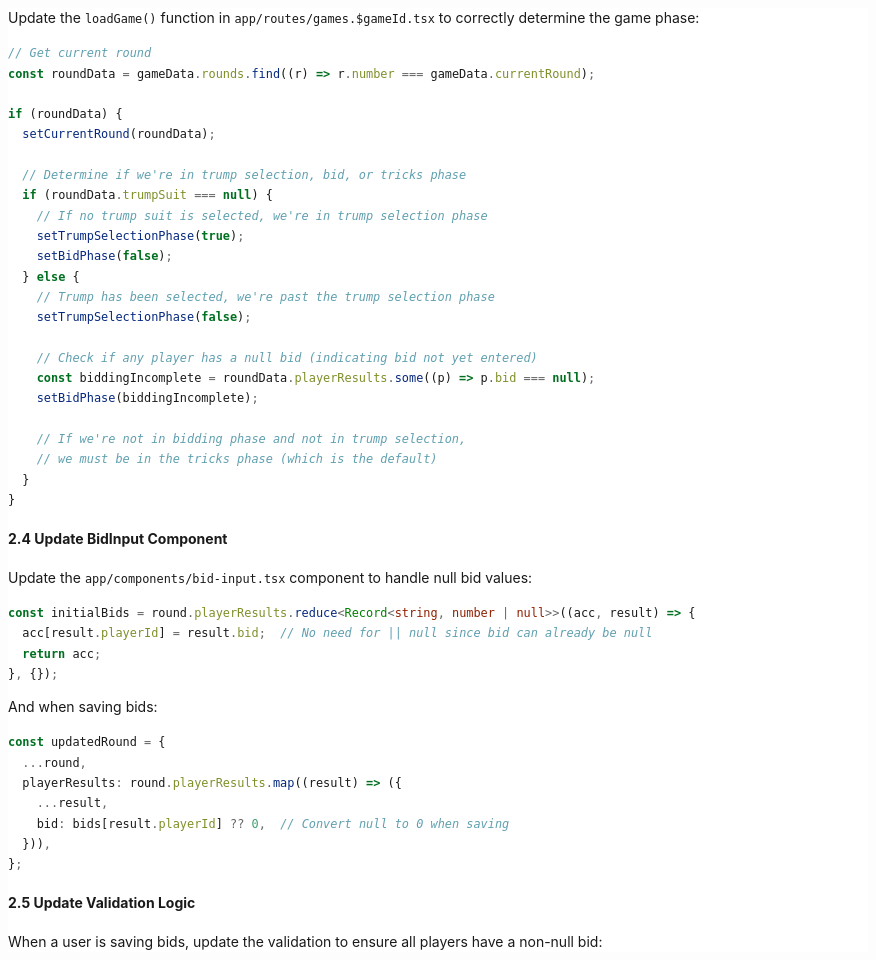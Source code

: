 Update the `loadGame()` function in `app/routes/games.$gameId.tsx` to correctly determine the game phase:

```typescript
// Get current round
const roundData = gameData.rounds.find((r) => r.number === gameData.currentRound);

if (roundData) {
  setCurrentRound(roundData);

  // Determine if we're in trump selection, bid, or tricks phase
  if (roundData.trumpSuit === null) {
    // If no trump suit is selected, we're in trump selection phase
    setTrumpSelectionPhase(true);
    setBidPhase(false);
  } else {
    // Trump has been selected, we're past the trump selection phase
    setTrumpSelectionPhase(false);

    // Check if any player has a null bid (indicating bid not yet entered)
    const biddingIncomplete = roundData.playerResults.some((p) => p.bid === null);
    setBidPhase(biddingIncomplete);

    // If we're not in bidding phase and not in trump selection,
    // we must be in the tricks phase (which is the default)
  }
}
```

#### 2.4 Update BidInput Component

Update the `app/components/bid-input.tsx` component to handle null bid values:

```typescript
const initialBids = round.playerResults.reduce<Record<string, number | null>>((acc, result) => {
  acc[result.playerId] = result.bid;  // No need for || null since bid can already be null
  return acc;
}, {});
```

And when saving bids:

```typescript
const updatedRound = {
  ...round,
  playerResults: round.playerResults.map((result) => ({
    ...result,
    bid: bids[result.playerId] ?? 0,  // Convert null to 0 when saving
  })),
};
```

#### 2.5 Update Validation Logic

When a user is saving bids, update the validation to ensure all players have a non-null bid:
